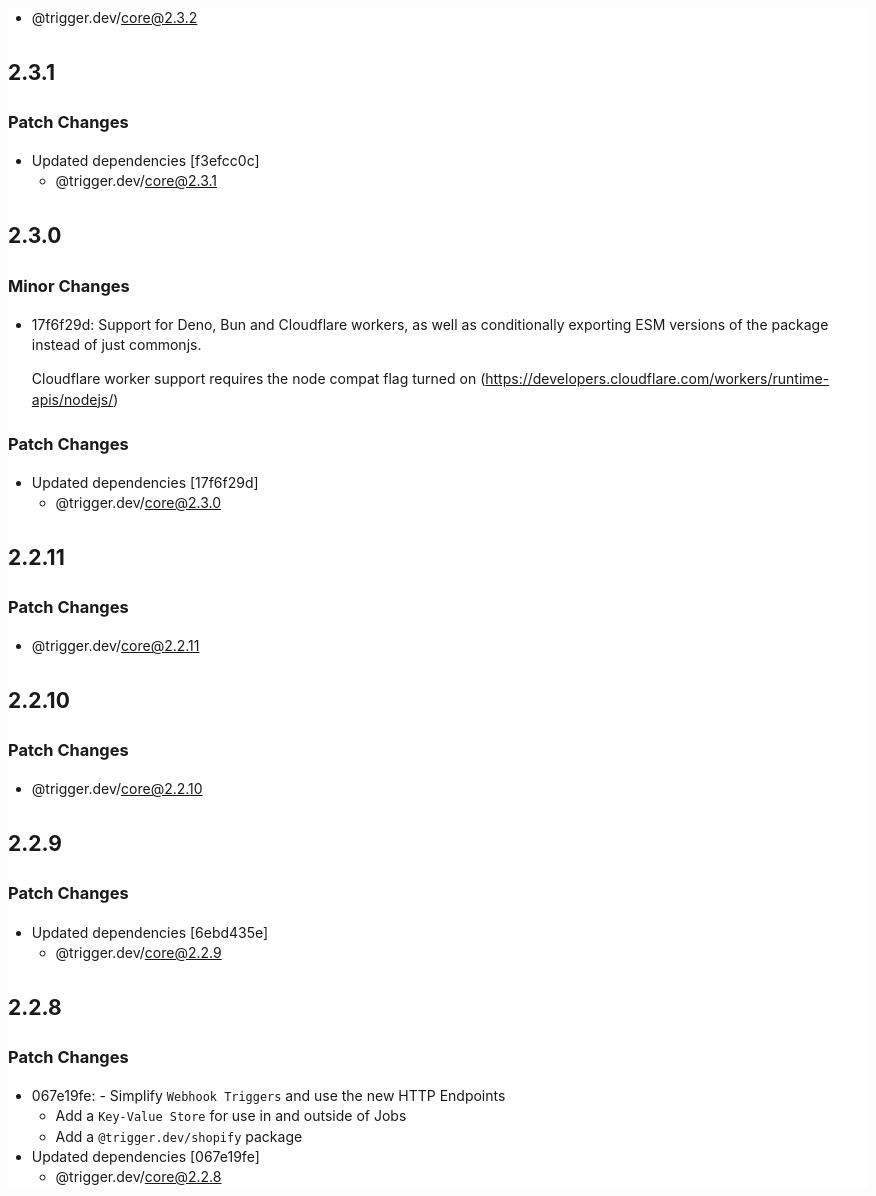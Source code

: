 - @trigger.dev/core@2.3.2

## 2.3.1

### Patch Changes

- Updated dependencies [f3efcc0c]
  - @trigger.dev/core@2.3.1

## 2.3.0

### Minor Changes

- 17f6f29d: Support for Deno, Bun and Cloudflare workers, as well as conditionally exporting ESM versions of the package instead of just commonjs.

  Cloudflare worker support requires the node compat flag turned on (https://developers.cloudflare.com/workers/runtime-apis/nodejs/)

### Patch Changes

- Updated dependencies [17f6f29d]
  - @trigger.dev/core@2.3.0

## 2.2.11

### Patch Changes

- @trigger.dev/core@2.2.11

## 2.2.10

### Patch Changes

- @trigger.dev/core@2.2.10

## 2.2.9

### Patch Changes

- Updated dependencies [6ebd435e]
  - @trigger.dev/core@2.2.9

## 2.2.8

### Patch Changes

- 067e19fe: - Simplify `Webhook Triggers` and use the new HTTP Endpoints
  - Add a `Key-Value Store` for use in and outside of Jobs
  - Add a `@trigger.dev/shopify` package
- Updated dependencies [067e19fe]
  - @trigger.dev/core@2.2.8
